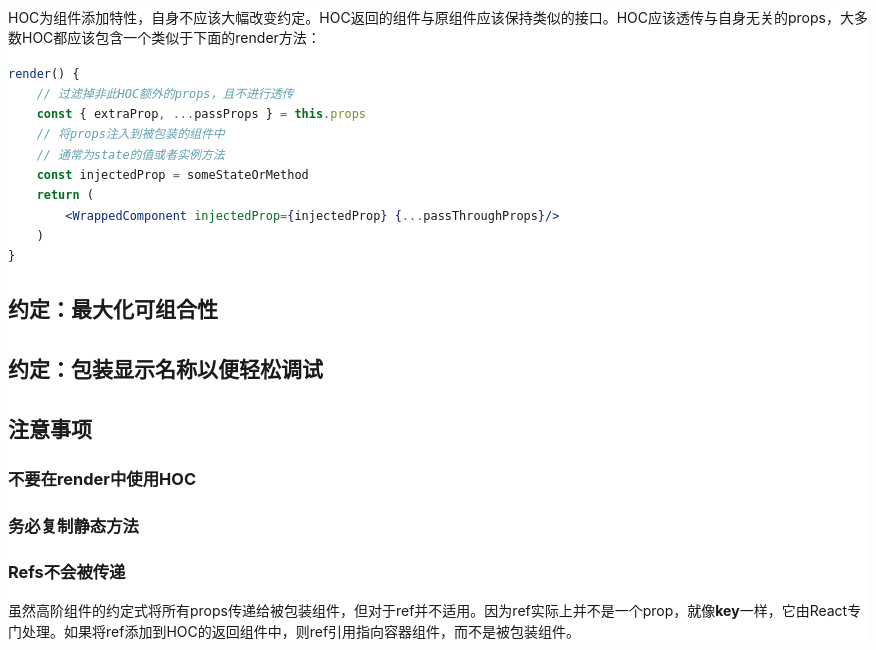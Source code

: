 ​		HOC为组件添加特性，自身不应该大幅改变约定。HOC返回的组件与原组件应该保持类似的接口。HOC应该透传与自身无关的props，大多数HOC都应该包含一个类似于下面的render方法：

```jsx
render() {
    // 过滤掉非此HOC额外的props，且不进行透传
    const { extraProp, ...passProps } = this.props
    // 将props注入到被包装的组件中
    // 通常为state的值或者实例方法
    const injectedProp = someStateOrMethod
    return (
    	<WrappedComponent injectedProp={injectedProp} {...passThroughProps}/>
    )
}
```

## 约定：最大化可组合性

## 约定：包装显示名称以便轻松调试

## 注意事项

### 不要在render中使用HOC

### 务必复制静态方法

### Refs不会被传递

​		虽然高阶组件的约定式将所有props传递给被包装组件，但对于ref并不适用。因为ref实际上并不是一个prop，就像**key**一样，它由React专门处理。如果将ref添加到HOC的返回组件中，则ref引用指向容器组件，而不是被包装组件。



























